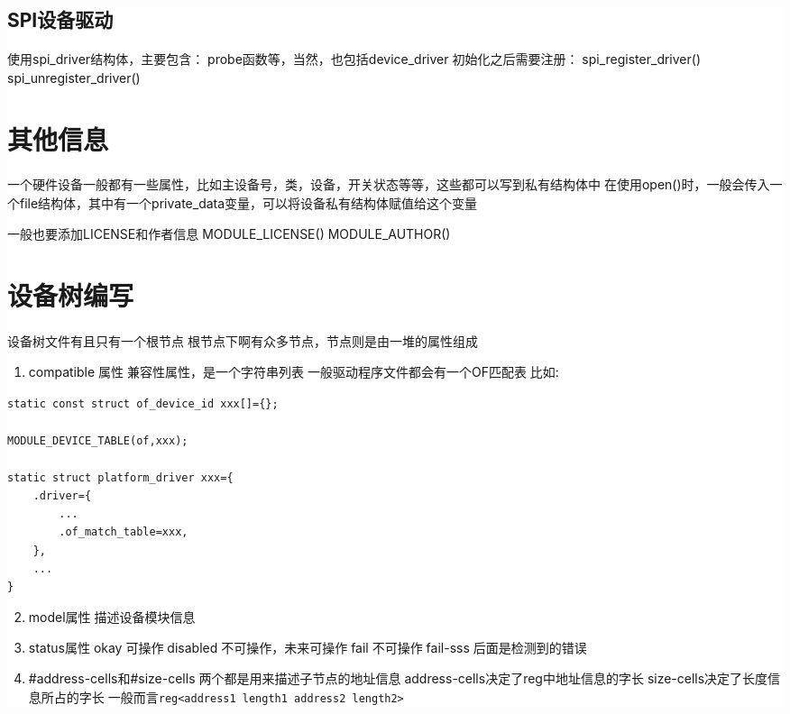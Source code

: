 ## SPI设备驱动
使用spi_driver结构体，主要包含：
probe函数等，当然，也包括device_driver
初始化之后需要注册：
spi_register_driver()
spi_unregister_driver()



# 其他信息

一个硬件设备一般都有一些属性，比如主设备号，类，设备，开关状态等等，这些都可以写到私有结构体中
在使用open()时，一般会传入一个file结构体，其中有一个private_data变量，可以将设备私有结构体赋值给这个变量

一般也要添加LICENSE和作者信息
MODULE_LICENSE()
MODULE_AUTHOR()

# 设备树编写
设备树文件有且只有一个根节点
根节点下啊有众多节点，节点则是由一堆的属性组成

1. compatible 属性
兼容性属性，是一个字符串列表
一般驱动程序文件都会有一个OF匹配表
比如:

```
static const struct of_device_id xxx[]={};

MODULE_DEVICE_TABLE(of,xxx);

static struct platform_driver xxx={
    .driver={
        ...
        .of_match_table=xxx,
    },
    ...
}
```

2. model属性
描述设备模块信息

3. status属性
okay 可操作 disabled 不可操作，未来可操作
fail 不可操作 fail-sss 后面是检测到的错误

4. #address-cells和#size-cells
两个都是用来描述子节点的地址信息
address-cells决定了reg中地址信息的字长
size-cells决定了长度信息所占的字长
一般而言`reg<address1 length1 address2 length2>`
